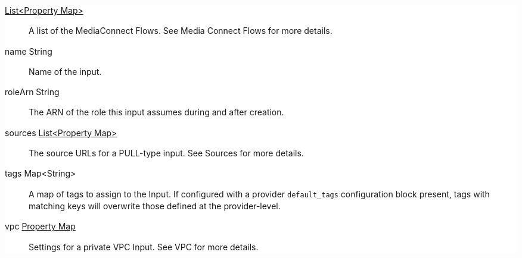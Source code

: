 </span>
        <span class="property-indicator"></span>
        <span class="property-type"><a href="#inputmediaconnectflow">List&lt;Property Map&gt;</a></span>
    </dt>
    <dd><p>A list of the MediaConnect Flows. See Media Connect Flows for more details.</p>
</dd><dt class="property-optional"
            title="Optional">
        <span id="name_yaml">
<a data-swiftype-name="resource-property" data-swiftype-type="text" href="#name_yaml" style="color: inherit; text-decoration: inherit;">name</a>
</span>
        <span class="property-indicator"></span>
        <span class="property-type">String</span>
    </dt>
    <dd><p>Name of the input.</p>
</dd><dt class="property-optional"
            title="Optional">
        <span id="rolearn_yaml">
<a data-swiftype-name="resource-property" data-swiftype-type="text" href="#rolearn_yaml" style="color: inherit; text-decoration: inherit;">role<wbr>Arn</a>
</span>
        <span class="property-indicator"></span>
        <span class="property-type">String</span>
    </dt>
    <dd><p>The ARN of the role this input assumes during and after creation.</p>
</dd><dt class="property-optional"
            title="Optional">
        <span id="sources_yaml">
<a data-swiftype-name="resource-property" data-swiftype-type="text" href="#sources_yaml" style="color: inherit; text-decoration: inherit;">sources</a>
</span>
        <span class="property-indicator"></span>
        <span class="property-type"><a href="#inputsource">List&lt;Property Map&gt;</a></span>
    </dt>
    <dd><p>The source URLs for a PULL-type input. See Sources for more details.</p>
</dd><dt class="property-optional"
            title="Optional">
        <span id="tags_yaml">
<a data-swiftype-name="resource-property" data-swiftype-type="text" href="#tags_yaml" style="color: inherit; text-decoration: inherit;">tags</a>
</span>
        <span class="property-indicator"></span>
        <span class="property-type">Map&lt;String&gt;</span>
    </dt>
    <dd><p>A map of tags to assign to the Input. If configured with a provider <code>default_tags</code> configuration block present, tags with matching keys will overwrite those defined at the provider-level.</p>
</dd><dt class="property-optional"
            title="Optional">
        <span id="vpc_yaml">
<a data-swiftype-name="resource-property" data-swiftype-type="text" href="#vpc_yaml" style="color: inherit; text-decoration: inherit;">vpc</a>
</span>
        <span class="property-indicator"></span>
        <span class="property-type"><a href="#inputvpc">Property Map</a></span>
    </dt>
    <dd><p>Settings for a private VPC Input. See VPC for more details.</p>
</dd></dl>
</pulumi-choosable>
</div>
